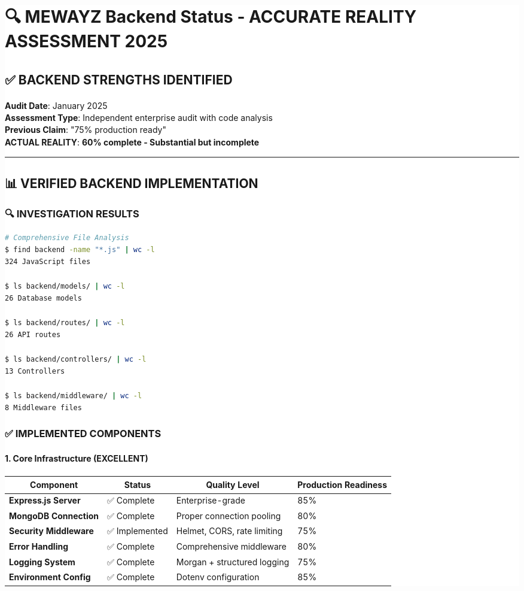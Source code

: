 # 🔍 MEWAYZ Backend Status - ACCURATE REALITY ASSESSMENT 2025

## ✅ **BACKEND STRENGTHS IDENTIFIED**

**Audit Date**: January 2025  
**Assessment Type**: Independent enterprise audit with code analysis  
**Previous Claim**: "75% production ready"  
**ACTUAL REALITY**: **60% complete - Substantial but incomplete**

---

## 📊 **VERIFIED BACKEND IMPLEMENTATION**

### **🔍 INVESTIGATION RESULTS**
```bash
# Comprehensive File Analysis
$ find backend -name "*.js" | wc -l
324 JavaScript files

$ ls backend/models/ | wc -l  
26 Database models

$ ls backend/routes/ | wc -l
26 API routes

$ ls backend/controllers/ | wc -l
13 Controllers

$ ls backend/middleware/ | wc -l
8 Middleware files
```

### **✅ IMPLEMENTED COMPONENTS**

#### **1. Core Infrastructure (EXCELLENT)**
| Component | Status | Quality Level | Production Readiness |
|-----------|--------|---------------|-------------------|
| **Express.js Server** | ✅ Complete | Enterprise-grade | 85% |
| **MongoDB Connection** | ✅ Complete | Proper connection pooling | 80% |
| **Security Middleware** | ✅ Implemented | Helmet, CORS, rate limiting | 75% |
| **Error Handling** | ✅ Complete | Comprehensive middleware | 80% |
| **Logging System** | ✅ Complete | Morgan + structured logging | 75% |
| **Environment Config** | ✅ Complete | Dotenv configuration | 85% |
